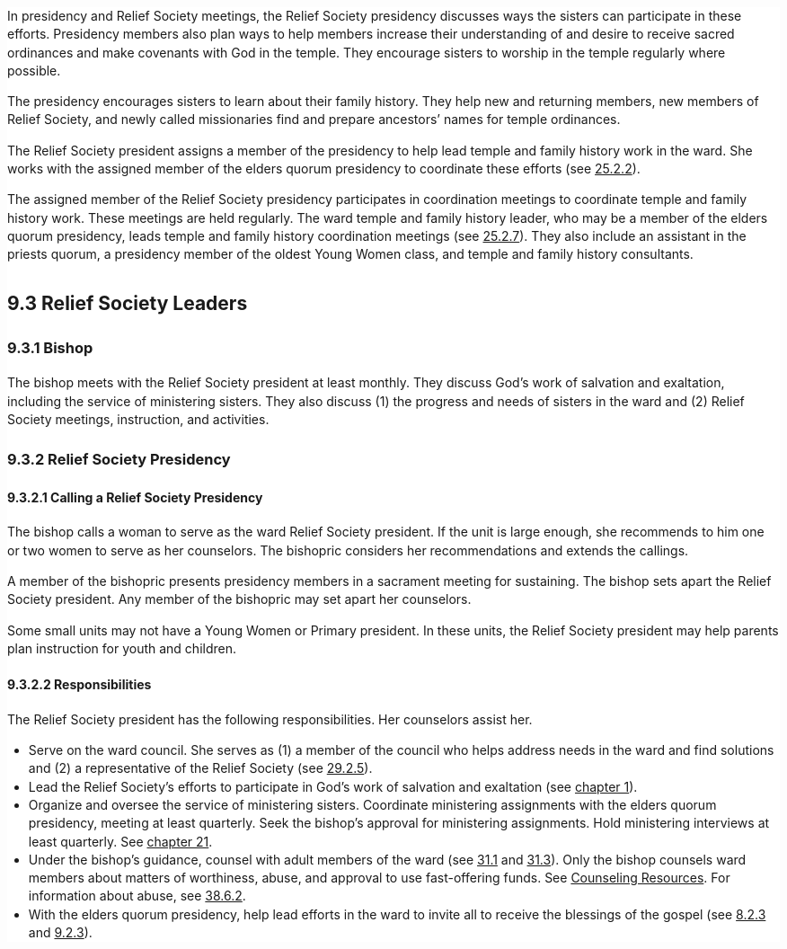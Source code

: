 In presidency and Relief Society meetings, the Relief Society presidency discusses ways the sisters can participate in these efforts. Presidency members also plan ways to help members increase their understanding of and desire to receive sacred ordinances and make covenants with God in the temple. They encourage sisters to worship in the temple regularly where possible.

The presidency encourages sisters to learn about their family history. They help new and returning members, new members of Relief Society, and newly called missionaries find and prepare ancestors’ names for temple ordinances.

The Relief Society president assigns a member of the presidency to help lead temple and family history work in the ward. She works with the assigned member of the elders quorum presidency to coordinate these efforts (see [25.2.2](25-temple-and-family-history-work.md#2522-elders-quorum-and-relief-society-presidencies)).

The assigned member of the Relief Society presidency participates in coordination meetings to coordinate temple and family history work. These meetings are held regularly. The ward temple and family history leader, who may be a member of the elders quorum presidency, leads temple and family history coordination meetings (see [25.2.7](25-temple-and-family-history-work.md#2527-ward-temple-and-family-history-coordination-meetings)). They also include an assistant in the priests quorum, a presidency member of the oldest Young Women class, and temple and family history consultants.

## 9.3 Relief Society Leaders

### 9.3.1 Bishop

The bishop meets with the Relief Society president at least monthly. They discuss God’s work of salvation and exaltation, including the service of ministering sisters. They also discuss (1) the progress and needs of sisters in the ward and (2) Relief Society meetings, instruction, and activities.

### 9.3.2 Relief Society Presidency

#### 9.3.2.1 Calling a Relief Society Presidency

The bishop calls a woman to serve as the ward Relief Society president. If the unit is large enough, she recommends to him one or two women to serve as her counselors. The bishopric considers her recommendations and extends the callings.

A member of the bishopric presents presidency members in a sacrament meeting for sustaining. The bishop sets apart the Relief Society president. Any member of the bishopric may set apart her counselors.

Some small units may not have a Young Women or Primary president. In these units, the Relief Society president may help parents plan instruction for youth and children.

#### 9.3.2.2 Responsibilities

The Relief Society president has the following responsibilities. Her counselors assist her.

* Serve on the ward council. She serves as (1) a member of the council who helps address needs in the ward and find solutions and (2) a representative of the Relief Society (see [29.2.5](29-meetings-in-the-church.md#2925-ward-council-meeting)).
* Lead the Relief Society’s efforts to participate in God’s work of salvation and exaltation (see [chapter 1](1-work-of-salvation-and-exaltation.md)).
* Organize and oversee the service of ministering sisters. Coordinate ministering assignments with the elders quorum presidency, meeting at least quarterly. Seek the bishop’s approval for ministering assignments. Hold ministering interviews at least quarterly. See [chapter 21](21-ministering.md).
* Under the bishop’s guidance, counsel with adult members of the ward (see [31.1](31.md#311-guiding-principles) and [31.3](31.md#313-other-opportunities-for-leaders-to-meet-with-members)). Only the bishop counsels ward members about matters of worthiness, abuse, and approval to use fast-offering funds. See [Counseling Resources](https://www.churchofjesuschrist.org/study/manual/counseling-resources?lang=eng). For information about abuse, see [38.6.2](38-church-policies-and-guidelines.md#3862-abuse).
* With the elders quorum presidency, help lead efforts in the ward to invite all to receive the blessings of the gospel (see [8.2.3](8-elders-quorum.md#823-inviting-all-to-receive-the-gospel) and [9.2.3](9-relief-society.md#923-inviting-all-to-receive-the-gospel)).